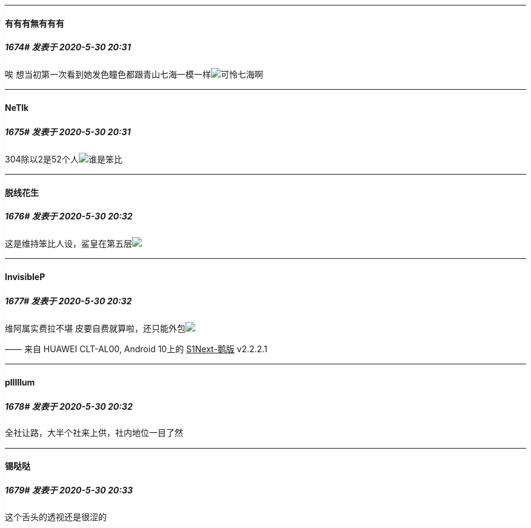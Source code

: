 
*****

####  有有有無有有有  
##### 1674#       发表于 2020-5-30 20:31


唉 想当初第一次看到她发色瞳色都跟青山七海一模一样<img src="https://static.saraba1st.com/image/smiley/face2017/152.png" referrerpolicy="no-referrer">可怜七海啊


*****

####  NeTlk  
##### 1675#       发表于 2020-5-30 20:31


304除以2是52个人<img src="https://static.saraba1st.com/image/smiley/face2017/037.png" referrerpolicy="no-referrer">谁是笨比


*****

####  脱线花生  
##### 1676#       发表于 2020-5-30 20:32


这是维持笨比人设，鲨皇在第五层<img src="https://static.saraba1st.com/image/smiley/face2017/037.png" referrerpolicy="no-referrer">


*****

####  InvisibleP  
##### 1677#       发表于 2020-5-30 20:32


维阿属实费拉不堪
皮要自费就算啦，还只能外包<img src="https://static.saraba1st.com/image/smiley/face2017/067.png" referrerpolicy="no-referrer">

—— 来自 HUAWEI CLT-AL00, Android 10上的 [S1Next-鹅版](https://github.com/ykrank/S1-Next/releases) v2.2.2.1


*****

####  plllllum  
##### 1678#       发表于 2020-5-30 20:32


全社让路，大半个社来上供，社内地位一目了然


*****

####  锡哒哒  
##### 1679#       发表于 2020-5-30 20:33


这个舌头的透视还是很涩的
